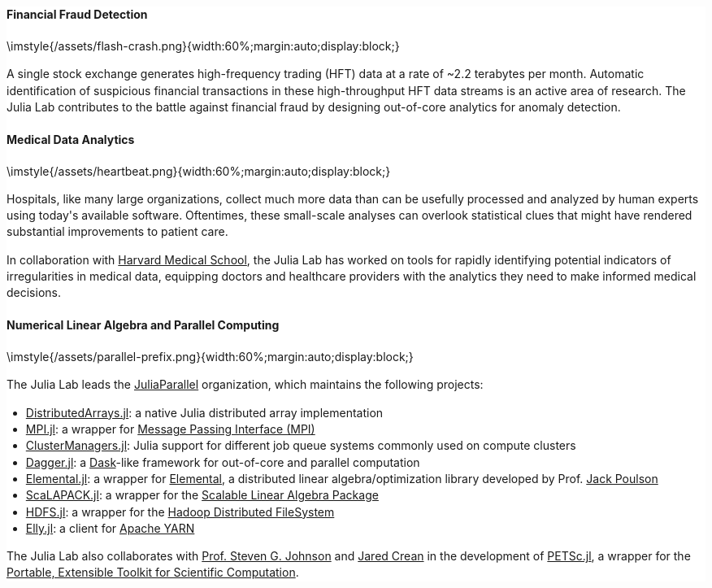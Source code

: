 #### Financial Fraud Detection

\imstyle{/assets/flash-crash.png}{width:60%;margin:auto;display:block;}

A single stock exchange generates high-frequency trading (HFT) data at a rate of ~2.2 terabytes per month.
Automatic identification of suspicious financial transactions in these high-throughput HFT data streams is an active area of research.
The Julia Lab contributes to the battle against financial fraud by designing out-of-core analytics for anomaly detection.

#### Medical Data Analytics

\imstyle{/assets/heartbeat.png}{width:60%;margin:auto;display:block;}

Hospitals, like many large organizations, collect much more data than can be usefully processed and analyzed by human experts using today's available software.
Oftentimes, these small-scale analyses can overlook statistical clues that might have rendered substantial improvements to patient care.

In collaboration with [Harvard Medical School](http://hms.harvard.edu/), the Julia Lab has worked on tools for rapidly identifying potential indicators of irregularities in medical data, equipping doctors and healthcare providers with the analytics they need to make informed medical decisions.

#### Numerical Linear Algebra and Parallel Computing

\imstyle{/assets/parallel-prefix.png}{width:60%;margin:auto;display:block;}

The Julia Lab leads the [JuliaParallel](https://github.com/JuliaParallel)    organization, which maintains the following projects:

* [DistributedArrays.jl](https://github.com/JuliaParallel/DistributedArrays.jl): a native Julia distributed array implementation
* [MPI.jl](https://github.com/JuliaParallel/MPI.jl): a wrapper for [Message Passing Interface (MPI)](https://en.wikipedia.org/wiki/Message_Passing_Interface)
* [ClusterManagers.jl](https://github.com/JuliaParallel/ClusterManagers.jl): Julia support for different job queue systems commonly used on compute clusters
* [Dagger.jl](https://github.com/JuliaParallel/Dagger.jl): a [Dask](https://github.com/dask/dask)-like framework for out-of-core and parallel computation
* [Elemental.jl](https://github.com/JuliaParallel/Elemental.jl): a wrapper for [Elemental](http://libelemental.org/), a distributed linear algebra/optimization library developed by Prof. [Jack Poulson](http://web.stanford.edu/~poulson/)
* [ScaLAPACK.jl](https://github.com/JuliaParallel/ScaLAPACK.jl): a wrapper for the [Scalable Linear Algebra Package](http://www.netlib.org/scalapack/)
* [HDFS.jl](https://github.com/JuliaParallel/HDFS.jl): a wrapper for the [Hadoop Distributed FileSystem](https://hadoop.apache.org/docs/current/hadoop-project-dist/hadoop-hdfs/HdfsUserGuide.html)
* [Elly.jl](https://github.com/JuliaParallel/Elly.jl): a client for [Apache YARN](https://hadoop.apache.org/docs/current/hadoop-yarn/hadoop-yarn-site/YARN.html)


The Julia Lab also collaborates with [Prof. Steven G. Johnson](http://math.mit.edu/%7Estevenj/) and [Jared Crean](https://github.com/JaredCrean2) in the development of [PETSc.jl](https://github.com/JaredCrean2/PETSc.jl), a wrapper for the [Portable, Extensible Toolkit for Scientific Computation](http://www.mcs.anl.gov/petsc).

